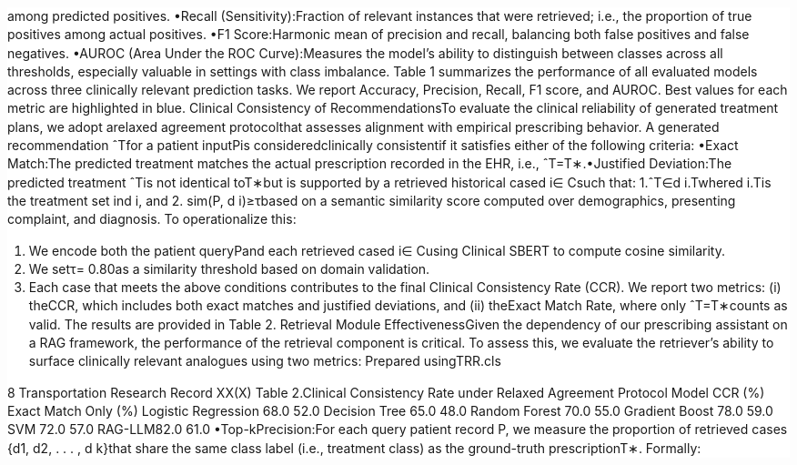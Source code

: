 among predicted positives.
•Recall (Sensitivity):Fraction of relevant instances that
were retrieved; i.e., the proportion of true positives
among actual positives.
•F1 Score:Harmonic mean of precision and recall,
balancing both false positives and false negatives.
•AUROC (Area Under the ROC Curve):Measures
the model’s ability to distinguish between classes
across all thresholds, especially valuable in settings
with class imbalance.
Table 1 summarizes the performance of all evaluated
models across three clinically relevant prediction tasks. We
report Accuracy, Precision, Recall, F1 score, and AUROC.
Best values for each metric are highlighted in blue.
Clinical Consistency of RecommendationsTo evaluate the
clinical reliability of generated treatment plans, we adopt
arelaxed agreement protocolthat assesses alignment with
empirical prescribing behavior. A generated recommendation
ˆTfor a patient inputPis consideredclinically consistentif it
satisfies either of the following criteria:
•Exact Match:The predicted treatment matches the
actual prescription recorded in the EHR, i.e., ˆT=T∗.•Justified Deviation:The predicted treatment ˆTis not
identical toT∗but is supported by a retrieved historical
cased i∈ Csuch that:
1.ˆT∈d i.Twhered i.Tis the treatment set ind i,
and
2. sim(P, d i)≥τbased on a semantic similarity
score computed over demographics, presenting
complaint, and diagnosis.
To operationalize this:
1. We encode both the patient queryPand each retrieved
cased i∈ Cusing Clinical SBERT to compute cosine
similarity.
2. We setτ= 0.80as a similarity threshold based on
domain validation.
3. Each case that meets the above conditions contributes
to the final Clinical Consistency Rate (CCR).
We report two metrics: (i) theCCR, which includes both
exact matches and justified deviations, and (ii) theExact
Match Rate, where only ˆT=T∗counts as valid. The results
are provided in Table 2.
Retrieval Module EffectivenessGiven the dependency
of our prescribing assistant on a RAG framework, the
performance of the retrieval component is critical. To assess
this, we evaluate the retriever’s ability to surface clinically
relevant analogues using two metrics:
Prepared usingTRR.cls

8 Transportation Research Record XX(X)
Table 2.Clinical Consistency Rate under Relaxed Agreement
Protocol
Model CCR (%) Exact Match Only (%)
Logistic Regression 68.0 52.0
Decision Tree 65.0 48.0
Random Forest 70.0 55.0
Gradient Boost 78.0 59.0
SVM 72.0 57.0
RAG-LLM82.0 61.0
•Top-kPrecision:For each query patient record
P, we measure the proportion of retrieved cases
{d1, d2, . . . , d k}that share the same class label (i.e.,
treatment class) as the ground-truth prescriptionT∗.
Formally: